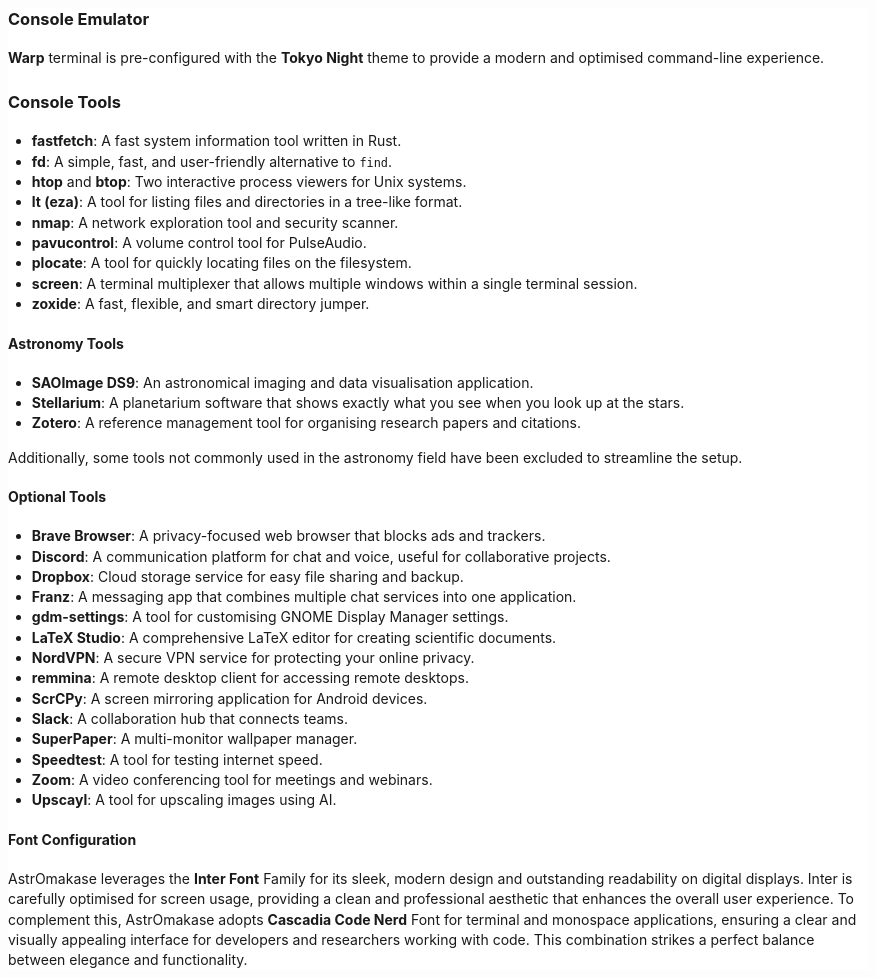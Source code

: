 ### Console Emulator

**Warp** terminal is pre-configured with the **Tokyo Night** theme to provide a modern and optimised command-line experience.

### Console Tools

- **fastfetch**: A fast system information tool written in Rust.
- **fd**: A simple, fast, and user-friendly alternative to `find`.
- **htop** and **btop**: Two interactive process viewers for Unix systems.
- **lt (eza)**: A tool for listing files and directories in a tree-like format.
- **nmap**: A network exploration tool and security scanner.
- **pavucontrol**: A volume control tool for PulseAudio.
- **plocate**: A tool for quickly locating files on the filesystem.
- **screen**: A terminal multiplexer that allows multiple windows within a single terminal session.
- **zoxide**: A fast, flexible, and smart directory jumper.

#### Astronomy Tools

- **SAOImage DS9**: An astronomical imaging and data visualisation application.
- **Stellarium**: A planetarium software that shows exactly what you see when you look up at the stars.
- **Zotero**: A reference management tool for organising research papers and citations.

Additionally, some tools not commonly used in the astronomy field have been excluded to streamline the setup.

#### Optional Tools

- **Brave Browser**: A privacy-focused web browser that blocks ads and trackers.
- **Discord**: A communication platform for chat and voice, useful for collaborative projects.
- **Dropbox**: Cloud storage service for easy file sharing and backup.
- **Franz**: A messaging app that combines multiple chat services into one application.
- **gdm-settings**: A tool for customising GNOME Display Manager settings.
- **LaTeX Studio**: A comprehensive LaTeX editor for creating scientific documents.
- **NordVPN**: A secure VPN service for protecting your online privacy.
- **remmina**: A remote desktop client for accessing remote desktops.
- **ScrCPy**: A screen mirroring application for Android devices.
- **Slack**: A collaboration hub that connects teams.
- **SuperPaper**: A multi-monitor wallpaper manager.
- **Speedtest**: A tool for testing internet speed.
- **Zoom**: A video conferencing tool for meetings and webinars.
- **Upscayl**: A tool for upscaling images using AI.

#### Font Configuration

AstrOmakase leverages the **Inter Font** Family for its sleek, modern design and outstanding readability on digital displays. Inter is carefully optimised for screen usage, providing a clean and professional aesthetic that enhances the overall user experience. To complement this, AstrOmakase adopts **Cascadia Code Nerd** Font for terminal and monospace applications, ensuring a clear and visually appealing interface for developers and researchers working with code. This combination strikes a perfect balance between elegance and functionality.
